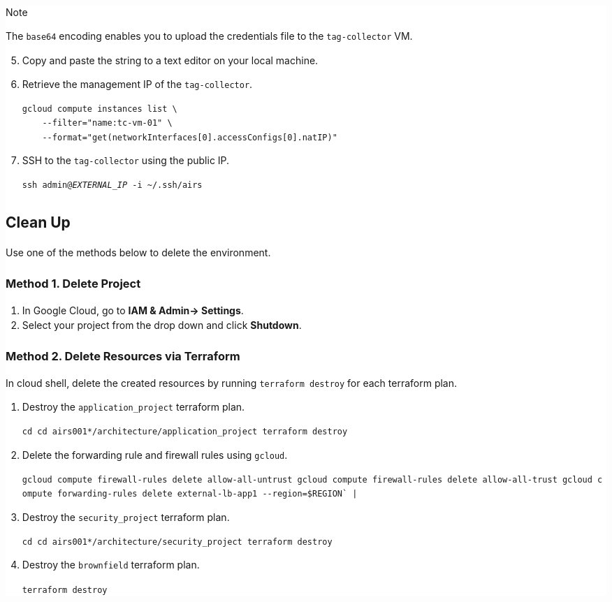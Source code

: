 > [!NOTE]
> The <code>base64</code> encoding enables you to upload the credentials file to the <code>tag-collector</code> VM.
    

5. Copy and paste the string to a text editor on your local machine.


6. Retrieve the management IP of the `tag-collector`.

    ```shell
    gcloud compute instances list \
        --filter="name:tc-vm-01" \
        --format="get(networkInterfaces[0].accessConfigs[0].natIP)"
    ```

7. SSH to the `tag-collector` using the public IP.

    <pre><code>ssh admin@<i>EXTERNAL_IP</i> -i ~/.ssh/airs</code></pre>
 


## Clean Up

Use one of the methods below to delete the environment. 

### Method 1. Delete Project

1. In Google Cloud, go to **IAM & Admin→ Settings**.  
2. Select your project from the drop down and click **Shutdown**. 

### Method 2. Delete Resources via Terraform

In cloud shell, delete the created resources by running `terraform destroy` for each terraform plan.

1. Destroy the `application_project` terraform plan. 

    ```shell
    cd cd airs001*/architecture/application_project terraform destroy
    ```

2. Delete the forwarding rule and firewall rules using `gcloud`. 

    ```shell
    gcloud compute firewall-rules delete allow-all-untrust gcloud compute firewall-rules delete allow-all-trust gcloud compute forwarding-rules delete external-lb-app1 --region=$REGION` |
    ```

3. Destroy the `security_project` terraform plan. 

    ```shell
    cd cd airs001*/architecture/security_project terraform destroy
    ```

4.  Destroy the `brownfield` terraform plan. 

    ```shell
    terraform destroy
    ```